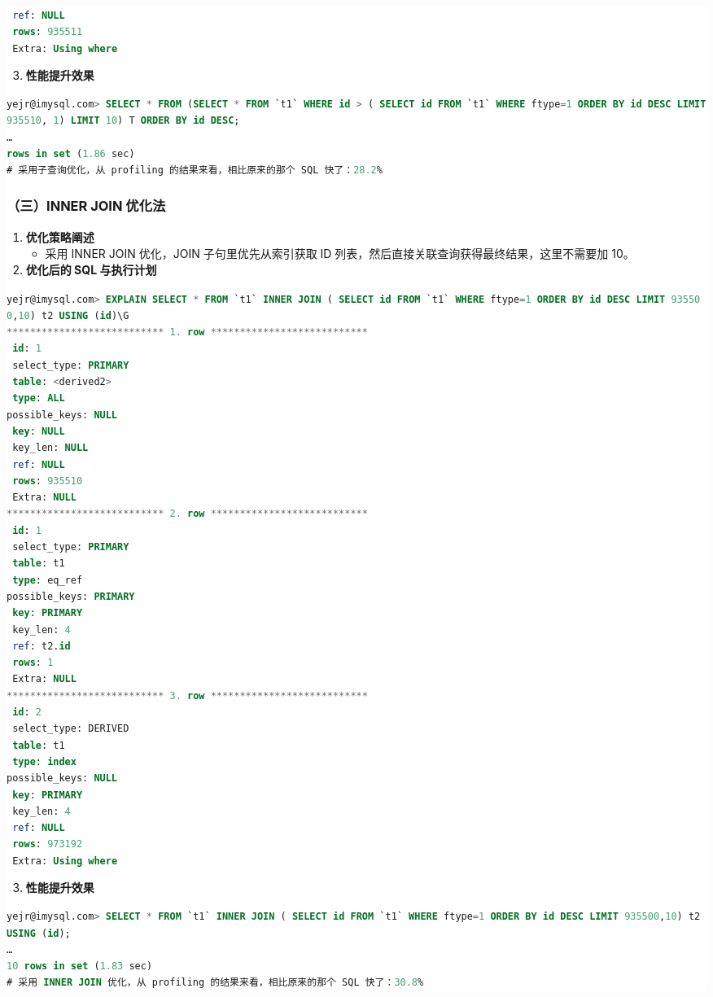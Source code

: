 ```sql
 ref: NULL
 rows: 935511
 Extra: Using where
```
3. **性能提升效果**
```sql
yejr@imysql.com> SELECT * FROM (SELECT * FROM `t1` WHERE id > ( SELECT id FROM `t1` WHERE ftype=1 ORDER BY id DESC LIMIT 935510, 1) LIMIT 10) T ORDER BY id DESC;
…
rows in set (1.86 sec)
# 采用子查询优化，从 profiling 的结果来看，相比原来的那个 SQL 快了：28.2%
```

### （三）INNER JOIN 优化法
1. **优化策略阐述**
   - 采用 INNER JOIN 优化，JOIN 子句里优先从索引获取 ID 列表，然后直接关联查询获得最终结果，这里不需要加 10。
2. **优化后的 SQL 与执行计划**
```sql
yejr@imysql.com> EXPLAIN SELECT * FROM `t1` INNER JOIN ( SELECT id FROM `t1` WHERE ftype=1 ORDER BY id DESC LIMIT 935500,10) t2 USING (id)\G
*************************** 1. row ***************************
 id: 1
 select_type: PRIMARY
 table: <derived2>
 type: ALL
possible_keys: NULL
 key: NULL
 key_len: NULL
 ref: NULL
 rows: 935510
 Extra: NULL
*************************** 2. row ***************************
 id: 1
 select_type: PRIMARY
 table: t1
 type: eq_ref
possible_keys: PRIMARY
 key: PRIMARY
 key_len: 4
 ref: t2.id
 rows: 1
 Extra: NULL
*************************** 3. row ***************************
 id: 2
 select_type: DERIVED
 table: t1
 type: index
possible_keys: NULL
 key: PRIMARY
 key_len: 4
 ref: NULL
 rows: 973192
 Extra: Using where
```
3. **性能提升效果**
```sql
yejr@imysql.com> SELECT * FROM `t1` INNER JOIN ( SELECT id FROM `t1` WHERE ftype=1 ORDER BY id DESC LIMIT 935500,10) t2 USING (id);
…
10 rows in set (1.83 sec)
# 采用 INNER JOIN 优化，从 profiling 的结果来看，相比原来的那个 SQL 快了：30.8%
```
